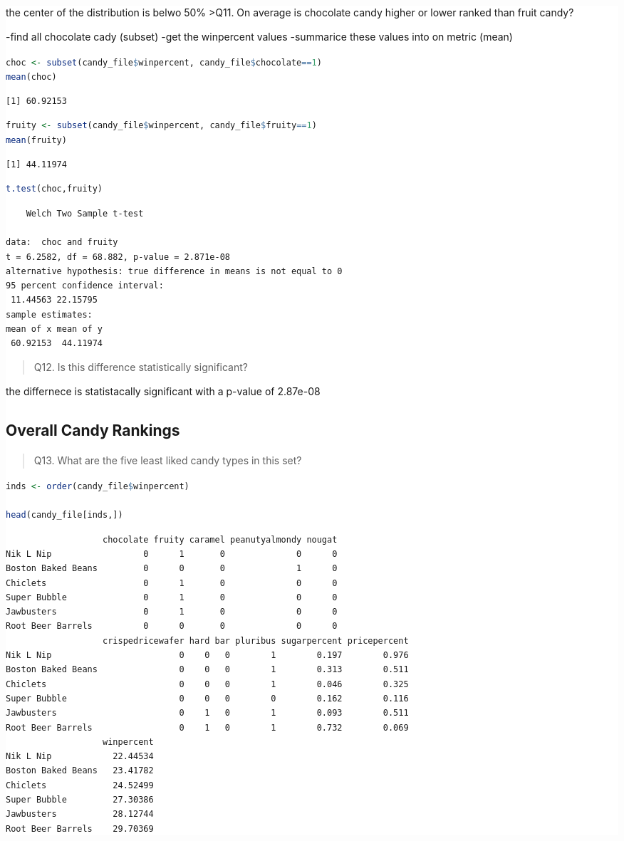 the center of the distribution is belwo 50% \>Q11. On average is
chocolate candy higher or lower ranked than fruit candy?

-find all chocolate cady (subset) -get the winpercent values -summarice
these values into on metric (mean)

``` r
choc <- subset(candy_file$winpercent, candy_file$chocolate==1)
mean(choc)       
```

    [1] 60.92153

``` r
fruity <- subset(candy_file$winpercent, candy_file$fruity==1)
mean(fruity)
```

    [1] 44.11974

``` r
t.test(choc,fruity)
```


        Welch Two Sample t-test

    data:  choc and fruity
    t = 6.2582, df = 68.882, p-value = 2.871e-08
    alternative hypothesis: true difference in means is not equal to 0
    95 percent confidence interval:
     11.44563 22.15795
    sample estimates:
    mean of x mean of y 
     60.92153  44.11974 

> Q12. Is this difference statistically significant?

the differnece is statistacally significant with a p-value of 2.87e-08

## Overall Candy Rankings

> Q13. What are the five least liked candy types in this set?

``` r
inds <- order(candy_file$winpercent)

head(candy_file[inds,])
```

                       chocolate fruity caramel peanutyalmondy nougat
    Nik L Nip                  0      1       0              0      0
    Boston Baked Beans         0      0       0              1      0
    Chiclets                   0      1       0              0      0
    Super Bubble               0      1       0              0      0
    Jawbusters                 0      1       0              0      0
    Root Beer Barrels          0      0       0              0      0
                       crispedricewafer hard bar pluribus sugarpercent pricepercent
    Nik L Nip                         0    0   0        1        0.197        0.976
    Boston Baked Beans                0    0   0        1        0.313        0.511
    Chiclets                          0    0   0        1        0.046        0.325
    Super Bubble                      0    0   0        0        0.162        0.116
    Jawbusters                        0    1   0        1        0.093        0.511
    Root Beer Barrels                 0    1   0        1        0.732        0.069
                       winpercent
    Nik L Nip            22.44534
    Boston Baked Beans   23.41782
    Chiclets             24.52499
    Super Bubble         27.30386
    Jawbusters           28.12744
    Root Beer Barrels    29.70369